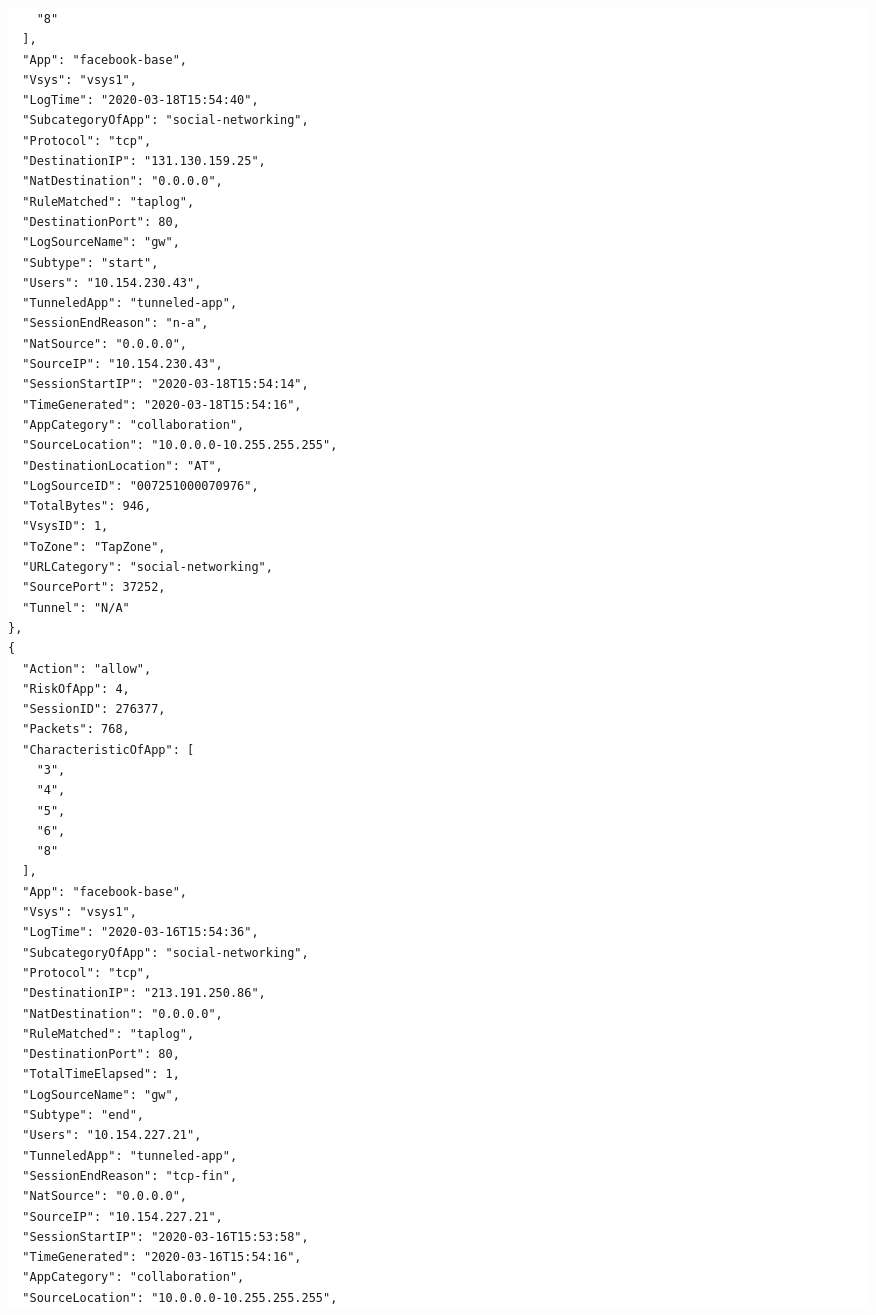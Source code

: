         "8"
      ],
      "App": "facebook-base",
      "Vsys": "vsys1",
      "LogTime": "2020-03-18T15:54:40",
      "SubcategoryOfApp": "social-networking",
      "Protocol": "tcp",
      "DestinationIP": "131.130.159.25",
      "NatDestination": "0.0.0.0",
      "RuleMatched": "taplog",
      "DestinationPort": 80,
      "LogSourceName": "gw",
      "Subtype": "start",
      "Users": "10.154.230.43",
      "TunneledApp": "tunneled-app",
      "SessionEndReason": "n-a",
      "NatSource": "0.0.0.0",
      "SourceIP": "10.154.230.43",
      "SessionStartIP": "2020-03-18T15:54:14",
      "TimeGenerated": "2020-03-18T15:54:16",
      "AppCategory": "collaboration",
      "SourceLocation": "10.0.0.0-10.255.255.255",
      "DestinationLocation": "AT",
      "LogSourceID": "007251000070976",
      "TotalBytes": 946,
      "VsysID": 1,
      "ToZone": "TapZone",
      "URLCategory": "social-networking",
      "SourcePort": 37252,
      "Tunnel": "N/A"
    },
    {
      "Action": "allow",
      "RiskOfApp": 4,
      "SessionID": 276377,
      "Packets": 768,
      "CharacteristicOfApp": [
        "3",
        "4",
        "5",
        "6",
        "8"
      ],
      "App": "facebook-base",
      "Vsys": "vsys1",
      "LogTime": "2020-03-16T15:54:36",
      "SubcategoryOfApp": "social-networking",
      "Protocol": "tcp",
      "DestinationIP": "213.191.250.86",
      "NatDestination": "0.0.0.0",
      "RuleMatched": "taplog",
      "DestinationPort": 80,
      "TotalTimeElapsed": 1,
      "LogSourceName": "gw",
      "Subtype": "end",
      "Users": "10.154.227.21",
      "TunneledApp": "tunneled-app",
      "SessionEndReason": "tcp-fin",
      "NatSource": "0.0.0.0",
      "SourceIP": "10.154.227.21",
      "SessionStartIP": "2020-03-16T15:53:58",
      "TimeGenerated": "2020-03-16T15:54:16",
      "AppCategory": "collaboration",
      "SourceLocation": "10.0.0.0-10.255.255.255",